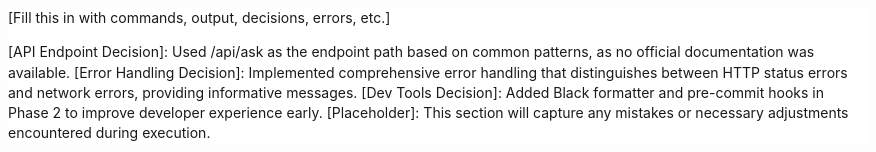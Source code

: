 [Fill this in with commands, output, decisions, errors, etc.]

[API Endpoint Decision]: Used /api/ask as the endpoint path based on common patterns, as no official documentation was available.
[Error Handling Decision]: Implemented comprehensive error handling that distinguishes between HTTP status errors and network errors, providing informative messages.
[Dev Tools Decision]: Added Black formatter and pre-commit hooks in Phase 2 to improve developer experience early.
[Placeholder]: This section will capture any mistakes or necessary adjustments encountered during execution.